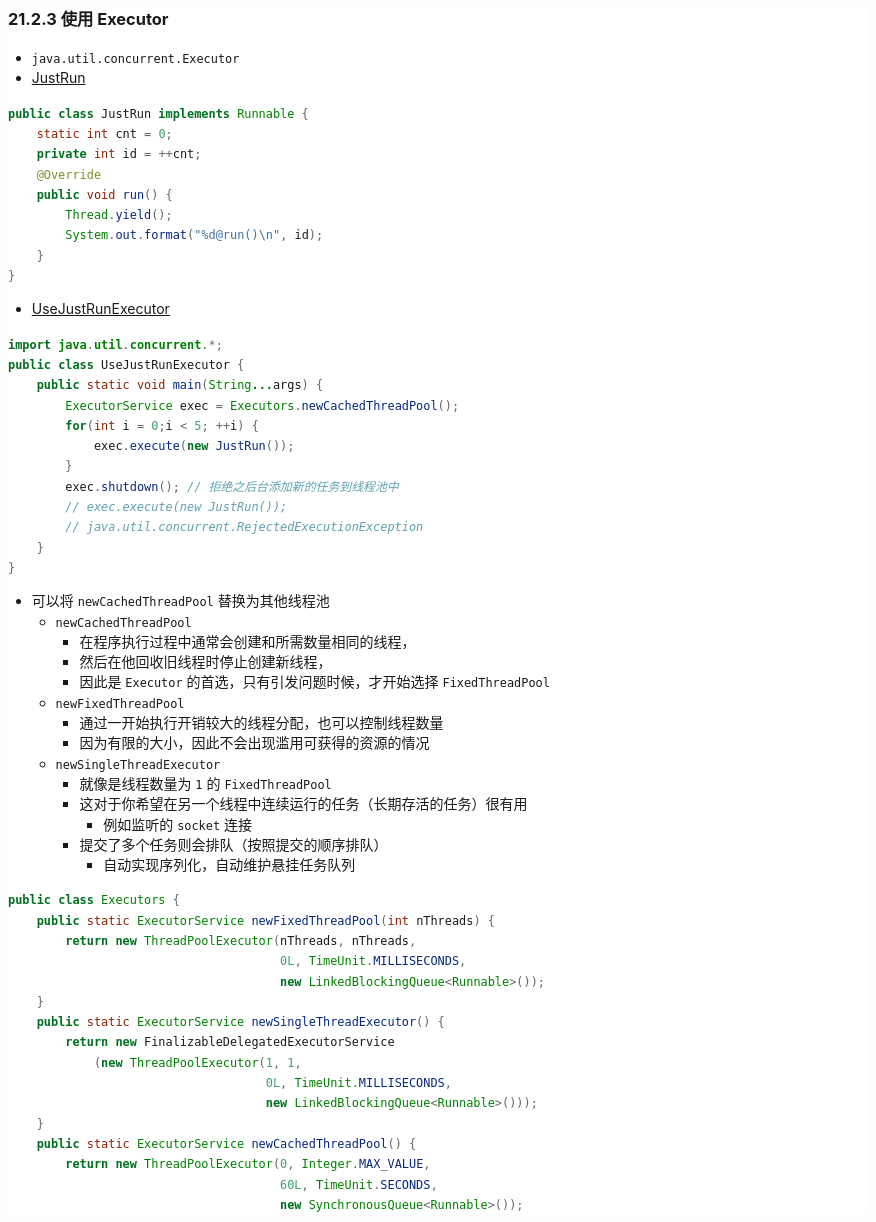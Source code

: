 
### 21.2.3 使用 Executor

+ `java.util.concurrent.Executor`
+ [JustRun](JustRun.java)

```java
public class JustRun implements Runnable {
    static int cnt = 0;
    private int id = ++cnt;
    @Override
    public void run() {
        Thread.yield();
        System.out.format("%d@run()\n", id);
    }
}
```

+ [UseJustRunExecutor](UseJustRunExecutor.java)

```java
import java.util.concurrent.*;
public class UseJustRunExecutor {
    public static void main(String...args) {
        ExecutorService exec = Executors.newCachedThreadPool();
        for(int i = 0;i < 5; ++i) {
            exec.execute(new JustRun());
        }
        exec.shutdown(); // 拒绝之后台添加新的任务到线程池中
        // exec.execute(new JustRun());
        // java.util.concurrent.RejectedExecutionException
    }
}
```

+ 可以将 `newCachedThreadPool` 替换为其他线程池
    + `newCachedThreadPool`
        + 在程序执行过程中通常会创建和所需数量相同的线程，
        + 然后在他回收旧线程时停止创建新线程，
        + 因此是 `Executor` 的首选，只有引发问题时候，才开始选择 `FixedThreadPool`
    + `newFixedThreadPool`
        + 通过一开始执行开销较大的线程分配，也可以控制线程数量
        + 因为有限的大小，因此不会出现滥用可获得的资源的情况
    + `newSingleThreadExecutor`
        + 就像是线程数量为 `1` 的 `FixedThreadPool`
        + 这对于你希望在另一个线程中连续运行的任务（长期存活的任务）很有用
            + 例如监听的 `socket` 连接
        + 提交了多个任务则会排队（按照提交的顺序排队）
            + 自动实现序列化，自动维护悬挂任务队列

```java
public class Executors {
    public static ExecutorService newFixedThreadPool(int nThreads) {
        return new ThreadPoolExecutor(nThreads, nThreads,
                                      0L, TimeUnit.MILLISECONDS,
                                      new LinkedBlockingQueue<Runnable>());
    }
    public static ExecutorService newSingleThreadExecutor() {
        return new FinalizableDelegatedExecutorService
            (new ThreadPoolExecutor(1, 1,
                                    0L, TimeUnit.MILLISECONDS,
                                    new LinkedBlockingQueue<Runnable>()));
    }
    public static ExecutorService newCachedThreadPool() {
        return new ThreadPoolExecutor(0, Integer.MAX_VALUE,
                                      60L, TimeUnit.SECONDS,
                                      new SynchronousQueue<Runnable>());
```